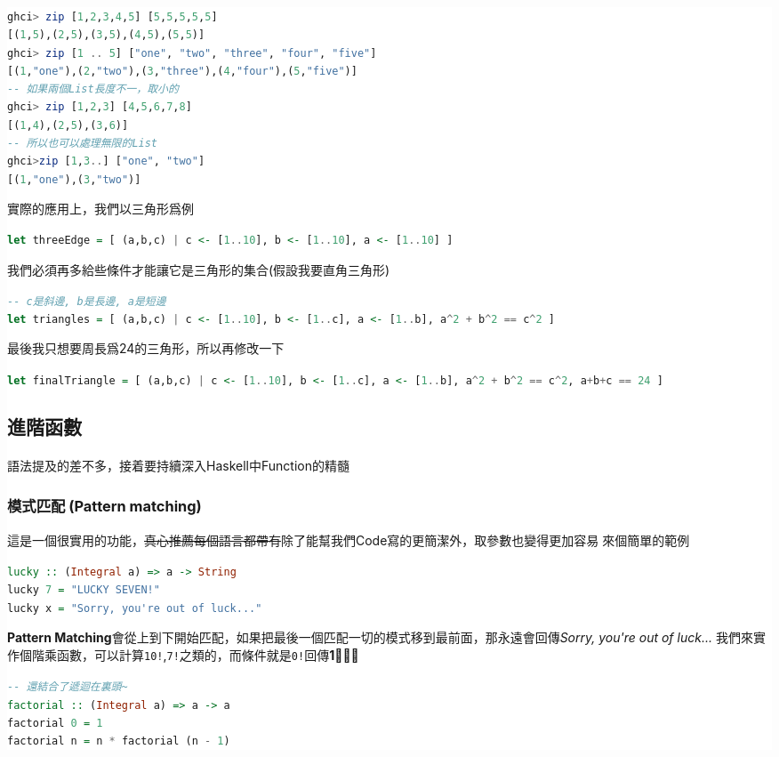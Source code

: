 ```haskell
ghci> zip [1,2,3,4,5] [5,5,5,5,5]
[(1,5),(2,5),(3,5),(4,5),(5,5)]
ghci> zip [1 .. 5] ["one", "two", "three", "four", "five"]
[(1,"one"),(2,"two"),(3,"three"),(4,"four"),(5,"five")]
-- 如果兩個List長度不一，取小的
ghci> zip [1,2,3] [4,5,6,7,8]
[(1,4),(2,5),(3,6)]
-- 所以也可以處理無限的List
ghci>zip [1,3..] ["one", "two"]
[(1,"one"),(3,"two")]
```

實際的應用上，我們以三角形爲例

```haskell
let threeEdge = [ (a,b,c) | c <- [1..10], b <- [1..10], a <- [1..10] ]
```

我們必須再多給些條件才能讓它是三角形的集合(假設我要直角三角形)

```haskell
-- c是斜邊, b是長邊, a是短邊
let triangles = [ (a,b,c) | c <- [1..10], b <- [1..c], a <- [1..b], a^2 + b^2 == c^2 ]
```

最後我只想要周長爲24的三角形，所以再修改一下

```haskell
let finalTriangle = [ (a,b,c) | c <- [1..10], b <- [1..c], a <- [1..b], a^2 + b^2 == c^2, a+b+c == 24 ]
```

## 進階函數

語法提及的差不多，接着要持續深入Haskell中Function的精髓

### 模式匹配 (Pattern matching)

這是一個很實用的功能，~~真心推薦每個語言都帶有~~除了能幫我們Code寫的更簡潔外，取參數也變得更加容易
來個簡單的範例

```haskell
lucky :: (Integral a) => a -> String
lucky 7 = "LUCKY SEVEN!"
lucky x = "Sorry, you're out of luck..."
```

**Pattern Matching**會從上到下開始匹配，如果把最後一個匹配一切的模式移到最前面，那永遠會回傳*Sorry, you're out of luck...*
我們來實作個階乘函數，可以計算`10!`,`7!`之類的，而條件就是`0!`回傳**1**

```haskell
-- 還結合了遞迴在裏頭~
factorial :: (Integral a) => a -> a
factorial 0 = 1
factorial n = n * factorial (n - 1)
```
